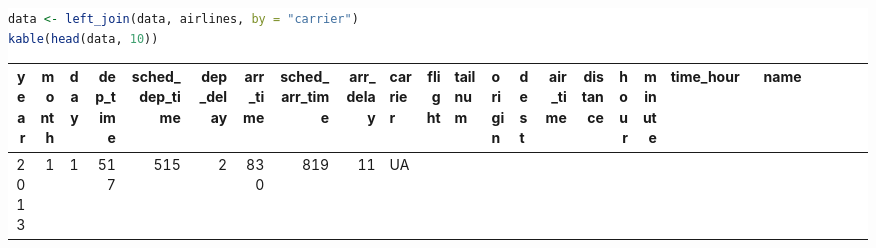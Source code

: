 ``` r
data <- left_join(data, airlines, by = "carrier")
kable(head(data, 10))
```

<table>
<colgroup>
<col style="width: 2%" />
<col style="width: 3%" />
<col style="width: 2%" />
<col style="width: 4%" />
<col style="width: 7%" />
<col style="width: 5%" />
<col style="width: 4%" />
<col style="width: 7%" />
<col style="width: 5%" />
<col style="width: 4%" />
<col style="width: 3%" />
<col style="width: 4%" />
<col style="width: 3%" />
<col style="width: 2%" />
<col style="width: 4%" />
<col style="width: 4%" />
<col style="width: 2%" />
<col style="width: 3%" />
<col style="width: 10%" />
<col style="width: 12%" />
</colgroup>
<thead>
<tr class="header">
<th style="text-align: right;">year</th>
<th style="text-align: right;">month</th>
<th style="text-align: right;">day</th>
<th style="text-align: right;">dep_time</th>
<th style="text-align: right;">sched_dep_time</th>
<th style="text-align: right;">dep_delay</th>
<th style="text-align: right;">arr_time</th>
<th style="text-align: right;">sched_arr_time</th>
<th style="text-align: right;">arr_delay</th>
<th style="text-align: left;">carrier</th>
<th style="text-align: right;">flight</th>
<th style="text-align: left;">tailnum</th>
<th style="text-align: left;">origin</th>
<th style="text-align: left;">dest</th>
<th style="text-align: right;">air_time</th>
<th style="text-align: right;">distance</th>
<th style="text-align: right;">hour</th>
<th style="text-align: right;">minute</th>
<th style="text-align: left;">time_hour</th>
<th style="text-align: left;">name</th>
</tr>
</thead>
<tbody>
<tr class="odd">
<td style="text-align: right;">2013</td>
<td style="text-align: right;">1</td>
<td style="text-align: right;">1</td>
<td style="text-align: right;">517</td>
<td style="text-align: right;">515</td>
<td style="text-align: right;">2</td>
<td style="text-align: right;">830</td>
<td style="text-align: right;">819</td>
<td style="text-align: right;">11</td>
<td style="text-align: left;">UA</td>